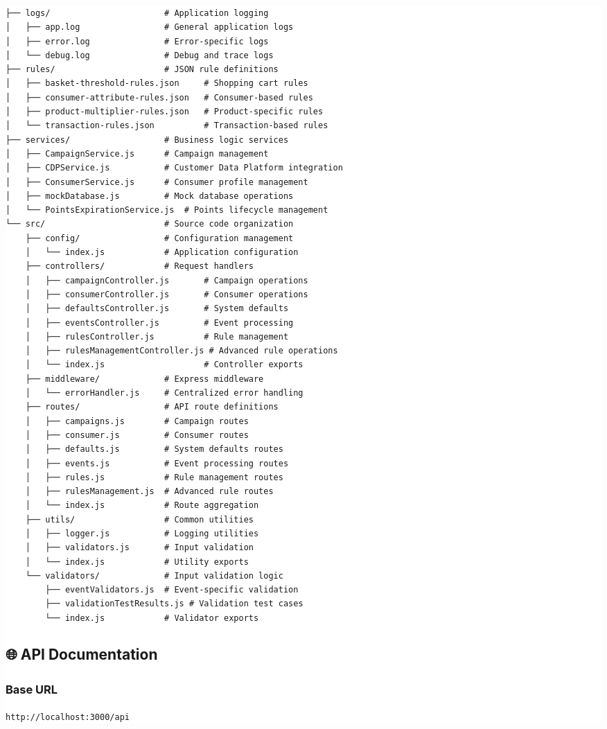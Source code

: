 ```
├── logs/                       # Application logging
│   ├── app.log                 # General application logs
│   ├── error.log               # Error-specific logs
│   └── debug.log               # Debug and trace logs
├── rules/                      # JSON rule definitions
│   ├── basket-threshold-rules.json     # Shopping cart rules
│   ├── consumer-attribute-rules.json   # Consumer-based rules
│   ├── product-multiplier-rules.json   # Product-specific rules
│   └── transaction-rules.json          # Transaction-based rules
├── services/                   # Business logic services
│   ├── CampaignService.js      # Campaign management
│   ├── CDPService.js           # Customer Data Platform integration
│   ├── ConsumerService.js      # Consumer profile management
│   ├── mockDatabase.js         # Mock database operations
│   └── PointsExpirationService.js  # Points lifecycle management
└── src/                        # Source code organization
    ├── config/                 # Configuration management
    │   └── index.js            # Application configuration
    ├── controllers/            # Request handlers
    │   ├── campaignController.js       # Campaign operations
    │   ├── consumerController.js       # Consumer operations
    │   ├── defaultsController.js       # System defaults
    │   ├── eventsController.js         # Event processing
    │   ├── rulesController.js          # Rule management
    │   ├── rulesManagementController.js # Advanced rule operations
    │   └── index.js                    # Controller exports
    ├── middleware/             # Express middleware
    │   └── errorHandler.js     # Centralized error handling
    ├── routes/                 # API route definitions
    │   ├── campaigns.js        # Campaign routes
    │   ├── consumer.js         # Consumer routes
    │   ├── defaults.js         # System defaults routes
    │   ├── events.js           # Event processing routes
    │   ├── rules.js            # Rule management routes
    │   ├── rulesManagement.js  # Advanced rule routes
    │   └── index.js            # Route aggregation
    ├── utils/                  # Common utilities
    │   ├── logger.js           # Logging utilities
    │   ├── validators.js       # Input validation
    │   └── index.js            # Utility exports
    └── validators/             # Input validation logic
        ├── eventValidators.js  # Event-specific validation
        ├── validationTestResults.js # Validation test cases
        └── index.js            # Validator exports
```

## 🌐 API Documentation

### Base URL
```
http://localhost:3000/api
```
